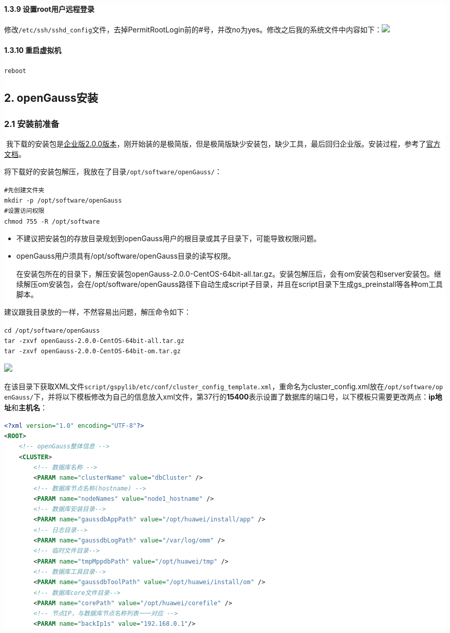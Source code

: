 #### 1.3.9 设置root用户远程登录

​		修改`/etc/ssh/sshd_config`文件，去掉PermitRootLogin前的#号，并改no为yes。修改之后我的系统文件中内容如下：![](https://pic.imgdb.cn/item/615c16922ab3f51d914979c5.png)

#### 1.3.10 重启虚拟机

```shell
reboot
```

## 2. openGauss安装

### 2.1 安装前准备

​		我下载的安装包是[企业版2.0.0版本](https://opengauss.obs.cn-south-1.myhuaweicloud.com/2.0.0/x86/openGauss-2.0.0-CentOS-64bit-all.tar.gz)，刚开始装的是极简版，但是极简版缺少安装包，缺少工具，最后回归企业版。安装过程，参考了[官方文档](https://opengauss.org/zh/docs/2.0.0/docs/installation/%E4%BC%81%E4%B8%9A%E7%89%88%E5%AE%89%E8%A3%85.html)。

​		将下载好的安装包解压，我放在了目录`/opt/software/openGauss/`：

```shell
#先创建文件夹
mkdir -p /opt/software/openGauss
#设置访问权限
chmod 755 -R /opt/software
```

- 不建议把安装包的存放目录规划到openGauss用户的根目录或其子目录下，可能导致权限问题。

- openGauss用户须具有/opt/software/openGauss目录的读写权限。

  在安装包所在的目录下，解压安装包openGauss-2.0.0-CentOS-64bit-all.tar.gz。安装包解压后，会有om安装包和server安装包。继续解压om安装包，会在/opt/software/openGauss路径下自动生成script子目录，并且在script目录下生成gs_preinstall等各种om工具脚本。		

建议跟我目录放的一样，不然容易出问题，解压命令如下：

```shell
cd /opt/software/openGauss
tar -zxvf openGauss-2.0.0-CentOS-64bit-all.tar.gz
tar -zxvf openGauss-2.0.0-CentOS-64bit-om.tar.gz
```

​	<img src="https://pic.imgdb.cn/item/615c16932ab3f51d914979dd.png">

​	在该目录下获取XML文件`script/gspylib/etc/conf/cluster_config_template.xml`，重命名为cluster_config.xml放在`/opt/software/openGauss/`下，并将以下模板修改为自己的信息放入xml文件，第37行的**15400**表示设置了数据库的端口号，以下模板只需要更改两点：**ip地址**和**主机名**：

```xml
<?xml version="1.0" encoding="UTF-8"?>
<ROOT>
    <!-- openGauss整体信息 -->
    <CLUSTER>
        <!-- 数据库名称 -->
        <PARAM name="clusterName" value="dbCluster" />
        <!-- 数据库节点名称(hostname) -->
        <PARAM name="nodeNames" value="node1_hostname" />
        <!-- 数据库安装目录-->
        <PARAM name="gaussdbAppPath" value="/opt/huawei/install/app" />
        <!-- 日志目录-->
        <PARAM name="gaussdbLogPath" value="/var/log/omm" />
        <!-- 临时文件目录-->
        <PARAM name="tmpMppdbPath" value="/opt/huawei/tmp" />
        <!-- 数据库工具目录-->
        <PARAM name="gaussdbToolPath" value="/opt/huawei/install/om" />
        <!-- 数据库core文件目录-->
        <PARAM name="corePath" value="/opt/huawei/corefile" />
        <!-- 节点IP，与数据库节点名称列表一一对应 -->
        <PARAM name="backIp1s" value="192.168.0.1"/> 
```